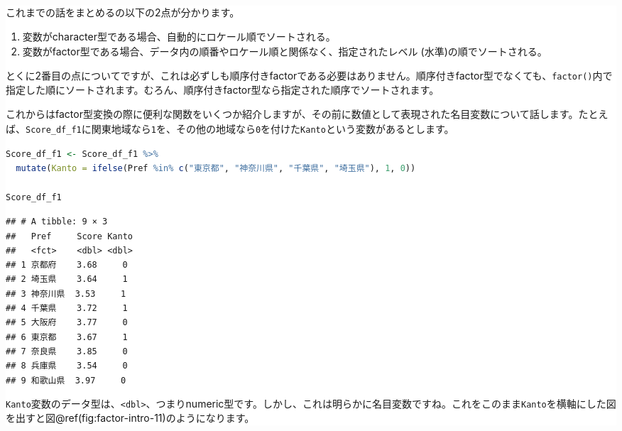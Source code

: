 </div>

これまでの話をまとめるの以下の2点が分かります。

1. 変数がcharacter型である場合、自動的にロケール順でソートされる。
2. 変数がfactor型である場合、データ内の順番やロケール順と関係なく、指定されたレベル (水準)の順でソートされる。

とくに2番目の点についてですが、これは必ずしも順序付きfactorである必要はありません。順序付きfactor型でなくても、`factor()`内で指定した順にソートされます。むろん、順序付きfactor型なら指定された順序でソートされます。

これからはfactor型変換の際に便利な関数をいくつか紹介しますが、その前に数値として表現された名目変数について話します。たとえば、`Score_df_f1`に関東地域なら`1`を、その他の地域なら`0`を付けた`Kanto`という変数があるとします。


```{.r .numberLines}
Score_df_f1 <- Score_df_f1 %>%
  mutate(Kanto = ifelse(Pref %in% c("東京都", "神奈川県", "千葉県", "埼玉県"), 1, 0))

Score_df_f1
```

```
## # A tibble: 9 × 3
##   Pref     Score Kanto
##   <fct>    <dbl> <dbl>
## 1 京都府    3.68     0
## 2 埼玉県    3.64     1
## 3 神奈川県  3.53     1
## 4 千葉県    3.72     1
## 5 大阪府    3.77     0
## 6 東京都    3.67     1
## 7 奈良県    3.85     0
## 8 兵庫県    3.54     0
## 9 和歌山県  3.97     0
```

`Kanto`変数のデータ型は、`<dbl>`、つまりnumeric型です。しかし、これは明らかに名目変数ですね。これをこのまま`Kanto`を横軸にした図を出すと図\@ref(fig:factor-intro-11)のようになります。

<div class="figure" style="text-align: center">